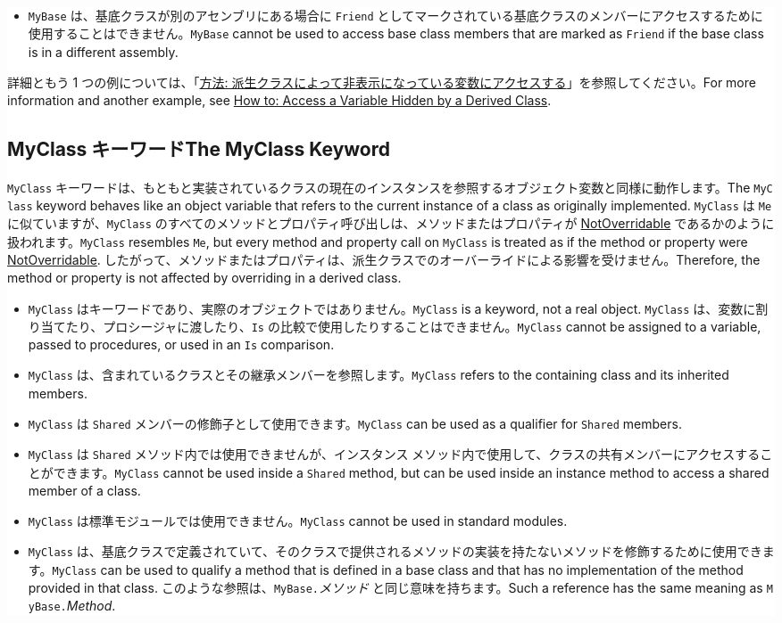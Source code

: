 - <span data-ttu-id="5bbbb-156">`MyBase` は、基底クラスが別のアセンブリにある場合に `Friend` としてマークされている基底クラスのメンバーにアクセスするために使用することはできません。</span><span class="sxs-lookup"><span data-stu-id="5bbbb-156">`MyBase` cannot be used to access base class members that are marked as `Friend` if the base class is in a different assembly.</span></span>

<span data-ttu-id="5bbbb-157">詳細ともう 1 つの例については、「[方法: 派生クラスによって非表示になっている変数にアクセスする](../declared-elements/how-to-access-a-variable-hidden-by-a-derived-class.md)」を参照してください。</span><span class="sxs-lookup"><span data-stu-id="5bbbb-157">For more information and another example, see [How to: Access a Variable Hidden by a Derived Class](../declared-elements/how-to-access-a-variable-hidden-by-a-derived-class.md).</span></span>

## <a name="the-myclass-keyword"></a><span data-ttu-id="5bbbb-158">MyClass キーワード</span><span class="sxs-lookup"><span data-stu-id="5bbbb-158">The MyClass Keyword</span></span>

<span data-ttu-id="5bbbb-159">`MyClass` キーワードは、もともと実装されているクラスの現在のインスタンスを参照するオブジェクト変数と同様に動作します。</span><span class="sxs-lookup"><span data-stu-id="5bbbb-159">The `MyClass` keyword behaves like an object variable that refers to the current instance of a class as originally implemented.</span></span> <span data-ttu-id="5bbbb-160">`MyClass` は `Me` に似ていますが、`MyClass` のすべてのメソッドとプロパティ呼び出しは、メソッドまたはプロパティが [NotOverridable](../../../language-reference/modifiers/notoverridable.md) であるかのように扱われます。</span><span class="sxs-lookup"><span data-stu-id="5bbbb-160">`MyClass` resembles `Me`, but every method and property call on `MyClass` is treated as if the method or property were [NotOverridable](../../../language-reference/modifiers/notoverridable.md).</span></span> <span data-ttu-id="5bbbb-161">したがって、メソッドまたはプロパティは、派生クラスでのオーバーライドによる影響を受けません。</span><span class="sxs-lookup"><span data-stu-id="5bbbb-161">Therefore, the method or property is not affected by overriding in a derived class.</span></span>

- <span data-ttu-id="5bbbb-162">`MyClass` はキーワードであり、実際のオブジェクトではありません。</span><span class="sxs-lookup"><span data-stu-id="5bbbb-162">`MyClass` is a keyword, not a real object.</span></span> <span data-ttu-id="5bbbb-163">`MyClass` は、変数に割り当てたり、プロシージャに渡したり、`Is` の比較で使用したりすることはできません。</span><span class="sxs-lookup"><span data-stu-id="5bbbb-163">`MyClass` cannot be assigned to a variable, passed to procedures, or used in an `Is` comparison.</span></span>

- <span data-ttu-id="5bbbb-164">`MyClass` は、含まれているクラスとその継承メンバーを参照します。</span><span class="sxs-lookup"><span data-stu-id="5bbbb-164">`MyClass` refers to the containing class and its inherited members.</span></span>

- <span data-ttu-id="5bbbb-165">`MyClass` は `Shared` メンバーの修飾子として使用できます。</span><span class="sxs-lookup"><span data-stu-id="5bbbb-165">`MyClass` can be used as a qualifier for `Shared` members.</span></span>

- <span data-ttu-id="5bbbb-166">`MyClass` は `Shared` メソッド内では使用できませんが、インスタンス メソッド内で使用して、クラスの共有メンバーにアクセスすることができます。</span><span class="sxs-lookup"><span data-stu-id="5bbbb-166">`MyClass` cannot be used inside a `Shared` method, but can be used inside an instance method to access a shared member of a class.</span></span>

- <span data-ttu-id="5bbbb-167">`MyClass` は標準モジュールでは使用できません。</span><span class="sxs-lookup"><span data-stu-id="5bbbb-167">`MyClass` cannot be used in standard modules.</span></span>

- <span data-ttu-id="5bbbb-168">`MyClass` は、基底クラスで定義されていて、そのクラスで提供されるメソッドの実装を持たないメソッドを修飾するために使用できます。</span><span class="sxs-lookup"><span data-stu-id="5bbbb-168">`MyClass` can be used to qualify a method that is defined in a base class and that has no implementation of the method provided in that class.</span></span> <span data-ttu-id="5bbbb-169">このような参照は、`MyBase.`*メソッド* と同じ意味を持ちます。</span><span class="sxs-lookup"><span data-stu-id="5bbbb-169">Such a reference has the same meaning as `MyBase.`*Method*.</span></span>
